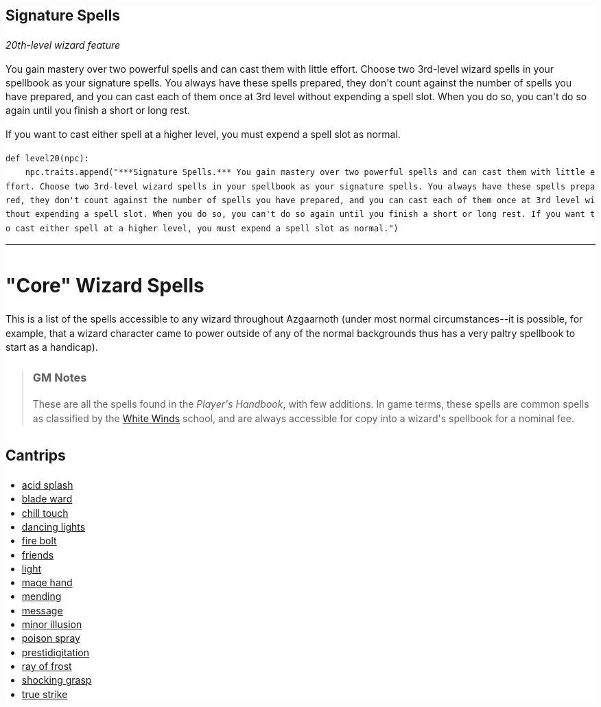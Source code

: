 ## Signature Spells
*20th-level wizard feature*

You gain mastery over two powerful spells and can cast them with little effort. Choose two 3rd-level wizard spells in your spellbook as your signature spells. You always have these spells prepared, they don't count against the number of spells you have prepared, and you can cast each of them once at 3rd level without expending a spell slot. When you do so, you can't do so again until you finish a short or long rest.

If you want to cast either spell at a higher level, you must expend a spell slot as normal.

```
def level20(npc):
    npc.traits.append("***Signature Spells.*** You gain mastery over two powerful spells and can cast them with little effort. Choose two 3rd-level wizard spells in your spellbook as your signature spells. You always have these spells prepared, they don't count against the number of spells you have prepared, and you can cast each of them once at 3rd level without expending a spell slot. When you do so, you can't do so again until you finish a short or long rest. If you want to cast either spell at a higher level, you must expend a spell slot as normal.")
```

---

# "Core" Wizard Spells
This is a list of the spells accessible to any wizard throughout Azgaarnoth (under most normal circumstances--it is possible, for example, that a wizard character came to power outside of any of the normal backgrounds thus has a very paltry spellbook to start as a handicap). 

> ### GM Notes
> These are all the spells found in the *Player's Handbook*, with few additions. In game terms, these spells are common spells as classified by the [White Winds](../../Organizations/MageSchools/WhiteWinds.md) school, and are always accessible for copy into a wizard's spellbook for a nominal fee.

## Cantrips
* [acid splash](../../Magic/Spells/acid-splash.md)
* [blade ward](../../Magic/Spells/blade-ward.md)
* [chill touch](../../Magic/Spells/chill-touch.md)
* [dancing lights](../../Magic/Spells/dancing-lights.md)
* [fire bolt](../../Magic/Spells/fire-bolt.md)
* [friends](../../Magic/Spells/friends.md)
* [light](../../Magic/Spells/light.md)
* [mage hand](../../Magic/Spells/mage-hand.md)
* [mending](../../Magic/Spells/mending.md)
* [message](../../Magic/Spells/message.md)
* [minor illusion](../../Magic/Spells/minor-illusion.md)
* [poison spray](../../Magic/Spells/poison-spray.md)
* [prestidigitation](../../Magic/Spells/prestidigitation.md)
* [ray of frost](../../Magic/Spells/ray-of-frost.md)
* [shocking grasp](../../Magic/Spells/shocking-grasp.md)
* [true strike](../../Magic/Spells/true-strike.md)
